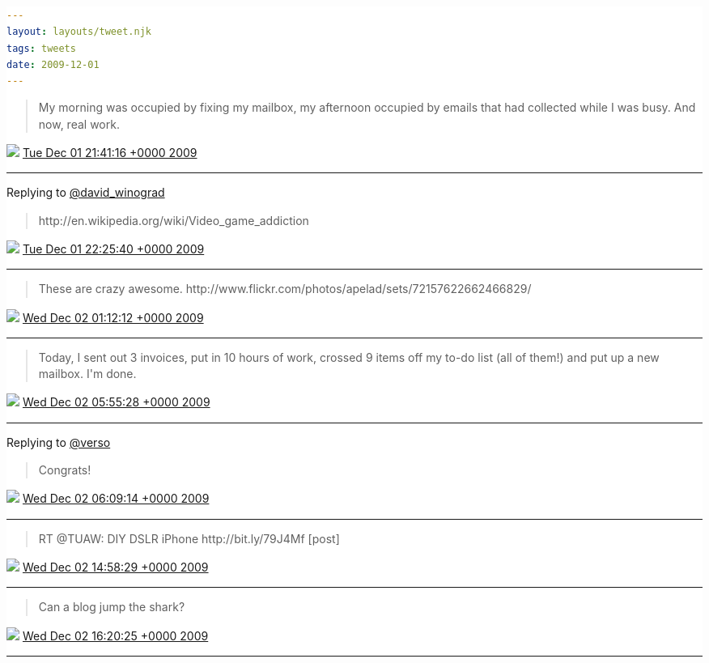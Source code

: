 ```yaml
---
layout: layouts/tweet.njk
tags: tweets
date: 2009-12-01
---
```


> My morning was occupied by fixing my mailbox, my afternoon occupied by emails that had collected while I was busy\. And now, real work\.

<img src="/img/tweet-media/tweet.ico" width="12" /> [Tue Dec 01 21:41:16 +0000 2009](https://twitter.com/timwasson/status/6247845541)

----

Replying to [@david\_winograd](https://twitter.com/david_winograd/status/6248980820)

> http://en\.wikipedia\.org/wiki/Video\_game\_addiction

<img src="/img/tweet-media/tweet.ico" width="12" /> [Tue Dec 01 22:25:40 +0000 2009](https://twitter.com/timwasson/status/6249102562)

----

> These are crazy awesome\. http://www\.flickr\.com/photos/apelad/sets/72157622662466829/

<img src="/img/tweet-media/tweet.ico" width="12" /> [Wed Dec 02 01:12:12 +0000 2009](https://twitter.com/timwasson/status/6254034337)

----

> Today, I sent out 3 invoices, put in 10 hours of work, crossed 9 items off my to\-do list \(all of them\!\) and put up a new mailbox\. I'm done\.

<img src="/img/tweet-media/tweet.ico" width="12" /> [Wed Dec 02 05:55:28 +0000 2009](https://twitter.com/timwasson/status/6261533437)

----

Replying to [@verso](https://twitter.com/verso/status/6261640840)

> Congrats\!

<img src="/img/tweet-media/tweet.ico" width="12" /> [Wed Dec 02 06:09:14 +0000 2009](https://twitter.com/timwasson/status/6261799634)

----

> RT @TUAW: DIY DSLR iPhone http://bit\.ly/79J4Mf \[post\]

<img src="/img/tweet-media/tweet.ico" width="12" /> [Wed Dec 02 14:58:29 +0000 2009](https://twitter.com/timwasson/status/6271250712)

----

> Can a blog jump the shark?

<img src="/img/tweet-media/tweet.ico" width="12" /> [Wed Dec 02 16:20:25 +0000 2009](https://twitter.com/timwasson/status/6273489312)

----
